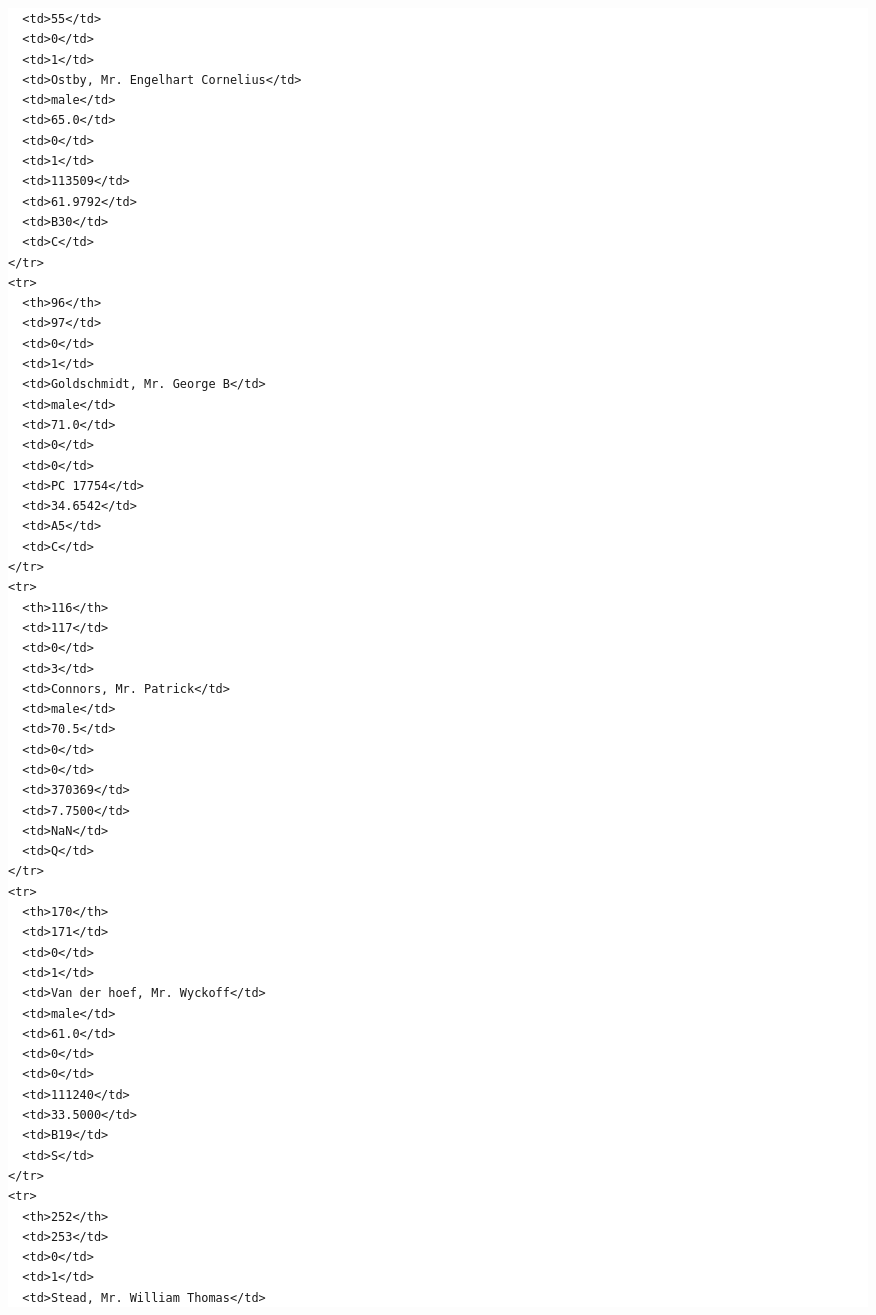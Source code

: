       <td>55</td>
      <td>0</td>
      <td>1</td>
      <td>Ostby, Mr. Engelhart Cornelius</td>
      <td>male</td>
      <td>65.0</td>
      <td>0</td>
      <td>1</td>
      <td>113509</td>
      <td>61.9792</td>
      <td>B30</td>
      <td>C</td>
    </tr>
    <tr>
      <th>96</th>
      <td>97</td>
      <td>0</td>
      <td>1</td>
      <td>Goldschmidt, Mr. George B</td>
      <td>male</td>
      <td>71.0</td>
      <td>0</td>
      <td>0</td>
      <td>PC 17754</td>
      <td>34.6542</td>
      <td>A5</td>
      <td>C</td>
    </tr>
    <tr>
      <th>116</th>
      <td>117</td>
      <td>0</td>
      <td>3</td>
      <td>Connors, Mr. Patrick</td>
      <td>male</td>
      <td>70.5</td>
      <td>0</td>
      <td>0</td>
      <td>370369</td>
      <td>7.7500</td>
      <td>NaN</td>
      <td>Q</td>
    </tr>
    <tr>
      <th>170</th>
      <td>171</td>
      <td>0</td>
      <td>1</td>
      <td>Van der hoef, Mr. Wyckoff</td>
      <td>male</td>
      <td>61.0</td>
      <td>0</td>
      <td>0</td>
      <td>111240</td>
      <td>33.5000</td>
      <td>B19</td>
      <td>S</td>
    </tr>
    <tr>
      <th>252</th>
      <td>253</td>
      <td>0</td>
      <td>1</td>
      <td>Stead, Mr. William Thomas</td>